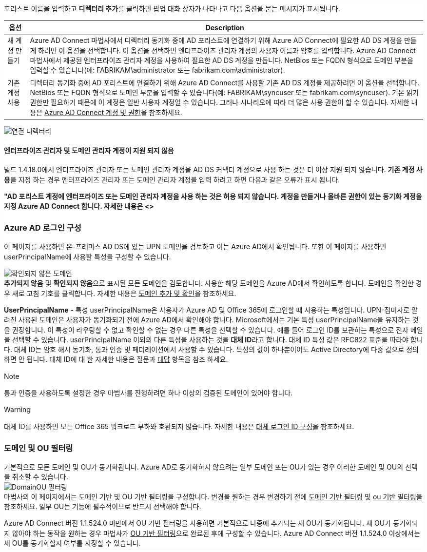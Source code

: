 포리스트 이름을 입력하고 **디렉터리 추가**를 클릭하면 팝업 대화 상자가 나타나고 다음 옵션을 묻는 메시지가 표시됩니다.

| 옵션 | Description |
| --- | --- |
| 새 계정 만들기 | Azure AD Connect 마법사에서 디렉터리 동기화 중에 AD 포리스트에 연결하기 위해 Azure AD Connect에 필요한 AD DS 계정을 만들게 하려면 이 옵션을 선택합니다. 이 옵션을 선택하면 엔터프라이즈 관리자 계정의 사용자 이름과 암호를 입력합니다. Azure AD Connect 마법사에서 제공된 엔터프라이즈 관리자 계정을 사용하여 필요한 AD DS 계정을 만듭니다. NetBios 또는 FQDN 형식으로 도메인 부분을 입력할 수 있습니다(예: FABRIKAM\administrator 또는 fabrikam.com\administrator). |
| 기존 계정 사용 | 디렉터리 동기화 중에 AD 포리스트에 연결하기 위해 Azure AD Connect를 사용할 기존 AD DS 계정을 제공하려면 이 옵션을 선택합니다. NetBios 또는 FQDN 형식으로 도메인 부분을 입력할 수 있습니다(예: FABRIKAM\syncuser 또는 fabrikam.com\syncuser). 기본 읽기 권한만 필요하기 때문에 이 계정은 일반 사용자 계정일 수 있습니다. 그러나 시나리오에 따라 더 많은 사용 권한이 할 수 있습니다. 자세한 내용은 [Azure AD Connect 계정 및 권한](reference-connect-accounts-permissions.md#create-the-ad-ds-connector-account)을 참조하세요. |

![연결 디렉터리](./media/how-to-connect-install-custom/connectdir02.png)

#### <a name="enterprise-admin-and-domain-admin-accounts-not-supported"></a>엔터프라이즈 관리자 및 도메인 관리자 계정이 지원 되지 않음
빌드 1.4.18.0에서 엔터프라이즈 관리자 또는 도메인 관리자 계정을 AD DS 커넥터 계정으로 사용 하는 것은 더 이상 지원 되지 않습니다.  **기존 계정 사용**을 지정 하는 경우 엔터프라이즈 관리자 또는 도메인 관리자 계정을 입력 하려고 하면 다음과 같은 오류가 표시 됩니다.

  **"AD 포리스트 계정에 엔터프라이즈 또는 도메인 관리자 계정을 사용 하는 것은 허용 되지 않습니다.  계정을 만들거나 올바른 권한이 있는 동기화 계정을 지정 Azure AD Connect 합니다.  자세한 내용은 &lt;&gt;**

### <a name="azure-ad-sign-in-configuration"></a>Azure AD 로그인 구성
이 페이지를 사용하면 온-프레미스 AD DS에 있는 UPN 도메인을 검토하고 이는 Azure AD에서 확인됩니다. 또한 이 페이지를 사용하면 userPrincipalName에 사용할 특성을 구성할 수 있습니다.

![확인되지 않은 도메인](./media/how-to-connect-install-custom/aadsigninconfig2.png)  
**추가되지 않음** 및 **확인되지 않음**으로 표시된 모든 도메인을 검토합니다. 사용한 해당 도메인을 Azure AD에서 확인하도록 합니다. 도메인을 확인한 경우 새로 고침 기호를 클릭합니다. 자세한 내용은 [도메인 추가 및 확인](../active-directory-domains-add-azure-portal.md)을 참조하세요.

**UserPrincipalName** - 특성 userPrincipalName은 사용자가 Azure AD 및 Office 365에 로그인할 때 사용하는 특성입니다. UPN-접미사로 알려진 사용된 도메인은 사용자가 동기화되기 전에 Azure AD에서 확인해야 합니다. Microsoft에서는 기본 특성 userPrincipalName을 유지하는 것을 권장합니다. 이 특성이 라우팅할 수 없고 확인할 수 없는 경우 다른 특성을 선택할 수 있습니다. 예를 들어 로그인 ID를 보관하는 특성으로 전자 메일을 선택할 수 있습니다. userPrincipalName 이외의 다른 특성을 사용하는 것을 **대체 ID**라고 합니다. 대체 ID 특성 값은 RFC822 표준을 따라야 합니다. 대체 ID는 암호 해시 동기화, 통과 인증 및 페더레이션에서 사용할 수 있습니다. 특성의 값이 하나뿐이어도 Active Directory에 다중 값으로 정의하면 안 됩니다. 대체 ID에 대 한 자세한 내용은 질문과 [대답](https://docs.microsoft.com/azure/active-directory/hybrid/how-to-connect-pta-faq#does-pass-through-authentication-support-alternate-id-as-the-username-instead-of-userprincipalname) 항목을 참조 하세요.

>[!NOTE]
> 통과 인증을 사용하도록 설정한 경우 마법사를 진행하려면 하나 이상의 검증된 도메인이 있어야 합니다.

> [!WARNING]
> 대체 ID를 사용하면 모든 Office 365 워크로드 부하와 호환되지 않습니다. 자세한 내용은 [대체 로그인 ID 구성](https://docs.microsoft.com/windows-server/identity/ad-fs/operations/configuring-alternate-login-id)을 참조하세요.
>
>

### <a name="domain-and-ou-filtering"></a>도메인 및 OU 필터링
기본적으로 모든 도메인 및 OU가 동기화됩니다. Azure AD로 동기화하지 않으려는 일부 도메인 또는 OU가 있는 경우 이러한 도메인 및 OU의 선택을 취소할 수 있습니다.  
![DomainOU 필터링](./media/how-to-connect-install-custom/domainoufiltering.png)  
마법사의 이 페이지에서는 도메인 기반 및 OU 기반 필터링을 구성합니다. 변경을 원하는 경우 변경하기 전에 [도메인 기반 필터링](how-to-connect-sync-configure-filtering.md#domain-based-filtering) 및 [ou 기반 필터링](how-to-connect-sync-configure-filtering.md#organizational-unitbased-filtering)을 참조하세요. 일부 OU는 기능에 필수적이므로 반드시 선택해야 합니다.

Azure AD Connect 버전 1.1.524.0 미만에서 OU 기반 필터링을 사용하면 기본적으로 나중에 추가되는 새 OU가 동기화됩니다. 새 OU가 동기화되지 않아야 하는 동작을 원하는 경우 마법사가 [OU 기반 필터링](how-to-connect-sync-configure-filtering.md#organizational-unitbased-filtering)으로 완료된 후에 구성할 수 있습니다. Azure AD Connect 버전 1.1.524.0 이상에서는 새 OU를 동기화할지 여부를 지정할 수 있습니다.
